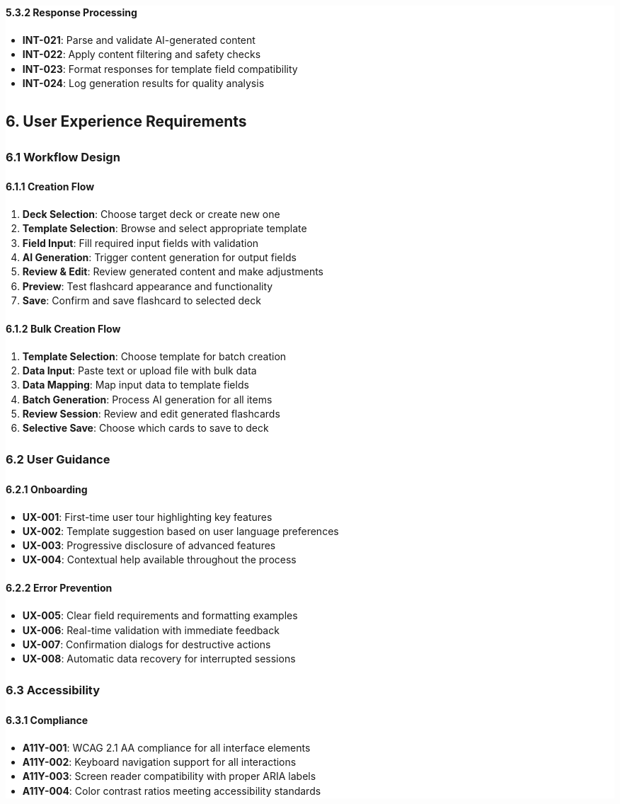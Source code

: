 #### 5.3.2 Response Processing

- **INT-021**: Parse and validate AI-generated content
- **INT-022**: Apply content filtering and safety checks
- **INT-023**: Format responses for template field compatibility
- **INT-024**: Log generation results for quality analysis

## 6. User Experience Requirements

### 6.1 Workflow Design

#### 6.1.1 Creation Flow

1. **Deck Selection**: Choose target deck or create new one
2. **Template Selection**: Browse and select appropriate template
3. **Field Input**: Fill required input fields with validation
4. **AI Generation**: Trigger content generation for output fields
5. **Review & Edit**: Review generated content and make adjustments
6. **Preview**: Test flashcard appearance and functionality
7. **Save**: Confirm and save flashcard to selected deck

#### 6.1.2 Bulk Creation Flow

1. **Template Selection**: Choose template for batch creation
2. **Data Input**: Paste text or upload file with bulk data
3. **Data Mapping**: Map input data to template fields
4. **Batch Generation**: Process AI generation for all items
5. **Review Session**: Review and edit generated flashcards
6. **Selective Save**: Choose which cards to save to deck

### 6.2 User Guidance

#### 6.2.1 Onboarding

- **UX-001**: First-time user tour highlighting key features
- **UX-002**: Template suggestion based on user language preferences
- **UX-003**: Progressive disclosure of advanced features
- **UX-004**: Contextual help available throughout the process

#### 6.2.2 Error Prevention

- **UX-005**: Clear field requirements and formatting examples
- **UX-006**: Real-time validation with immediate feedback
- **UX-007**: Confirmation dialogs for destructive actions
- **UX-008**: Automatic data recovery for interrupted sessions

### 6.3 Accessibility

#### 6.3.1 Compliance

- **A11Y-001**: WCAG 2.1 AA compliance for all interface elements
- **A11Y-002**: Keyboard navigation support for all interactions
- **A11Y-003**: Screen reader compatibility with proper ARIA labels
- **A11Y-004**: Color contrast ratios meeting accessibility standards
